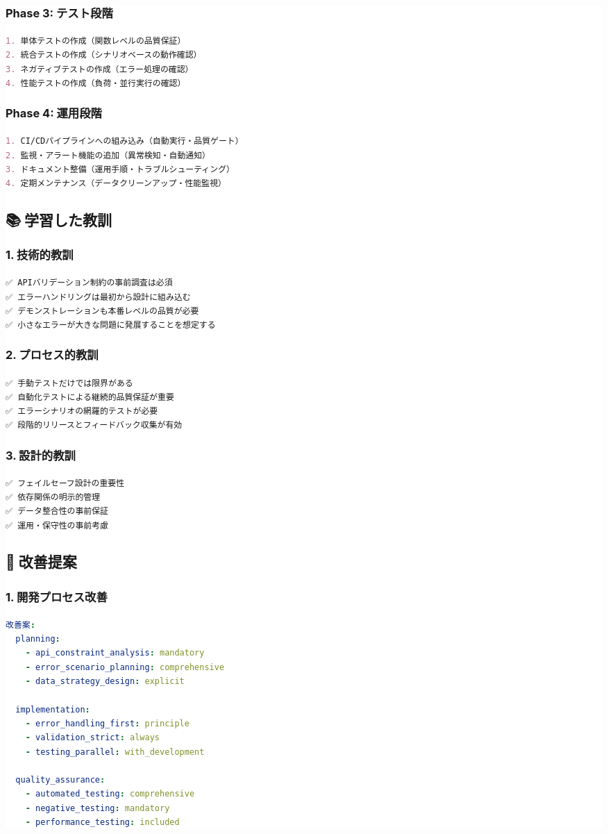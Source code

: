 ### **Phase 3: テスト段階**
```markdown
1. 単体テストの作成（関数レベルの品質保証）
2. 統合テストの作成（シナリオベースの動作確認）
3. ネガティブテストの作成（エラー処理の確認）
4. 性能テストの作成（負荷・並行実行の確認）
```

### **Phase 4: 運用段階**
```markdown
1. CI/CDパイプラインへの組み込み（自動実行・品質ゲート）
2. 監視・アラート機能の追加（異常検知・自動通知）
3. ドキュメント整備（運用手順・トラブルシューティング）
4. 定期メンテナンス（データクリーンアップ・性能監視）
```

## 📚 **学習した教訓**

### **1. 技術的教訓**
```markdown
✅ APIバリデーション制約の事前調査は必須
✅ エラーハンドリングは最初から設計に組み込む
✅ デモンストレーションも本番レベルの品質が必要
✅ 小さなエラーが大きな問題に発展することを想定する
```

### **2. プロセス的教訓**
```markdown
✅ 手動テストだけでは限界がある
✅ 自動化テストによる継続的品質保証が重要
✅ エラーシナリオの網羅的テストが必要
✅ 段階的リリースとフィードバック収集が有効
```

### **3. 設計的教訓**
```markdown
✅ フェイルセーフ設計の重要性
✅ 依存関係の明示的管理
✅ データ整合性の事前保証
✅ 運用・保守性の事前考慮
```

## 🚀 **改善提案**

### **1. 開発プロセス改善**
```yaml
改善案:
  planning:
    - api_constraint_analysis: mandatory
    - error_scenario_planning: comprehensive
    - data_strategy_design: explicit
    
  implementation:
    - error_handling_first: principle
    - validation_strict: always
    - testing_parallel: with_development
    
  quality_assurance:
    - automated_testing: comprehensive
    - negative_testing: mandatory
    - performance_testing: included
```
